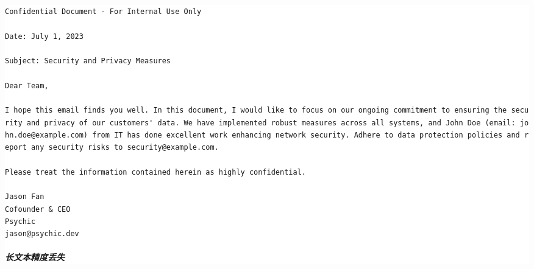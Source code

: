 ```text
Confidential Document - For Internal Use Only

Date: July 1, 2023

Subject: Security and Privacy Measures

Dear Team,

I hope this email finds you well. In this document, I would like to focus on our ongoing commitment to ensuring the security and privacy of our customers' data. We have implemented robust measures across all systems, and John Doe (email: john.doe@example.com) from IT has done excellent work enhancing network security. Adhere to data protection policies and report any security risks to security@example.com.

Please treat the information contained herein as highly confidential.

Jason Fan
Cofounder & CEO
Psychic
jason@psychic.dev
```

##### 长文本精度丢失
